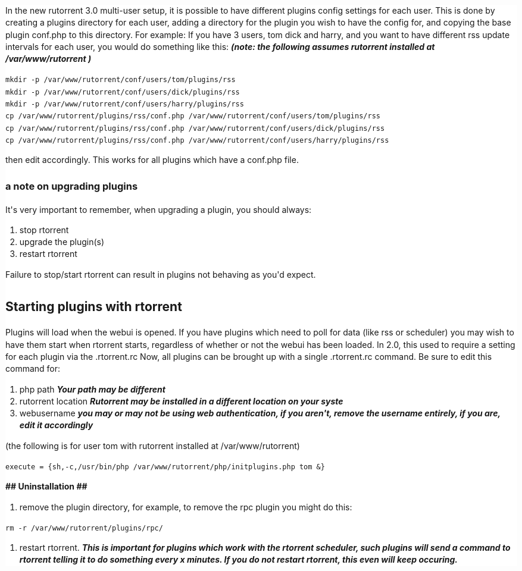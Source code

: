 In the new rutorrent 3.0 multi-user setup, it is possible to have different plugins config settings for each user.  This is done by creating a plugins directory for each user, adding a directory for the plugin you wish to have the config for, and copying the base plugin conf.php to this directory.  For example:  If you have 3 users, tom dick and harry, and you want to have different rss update intervals for each user, you would do something like this: _**(note: the following assumes rutorrent installed at /var/www/rutorrent )**_

```
mkdir -p /var/www/rutorrent/conf/users/tom/plugins/rss
mkdir -p /var/www/rutorrent/conf/users/dick/plugins/rss
mkdir -p /var/www/rutorrent/conf/users/harry/plugins/rss
cp /var/www/rutorrent/plugins/rss/conf.php /var/www/rutorrent/conf/users/tom/plugins/rss
cp /var/www/rutorrent/plugins/rss/conf.php /var/www/rutorrent/conf/users/dick/plugins/rss
cp /var/www/rutorrent/plugins/rss/conf.php /var/www/rutorrent/conf/users/harry/plugins/rss
```

then edit accordingly.  This works for all plugins which have a conf.php file.

### a note on upgrading plugins ###

It's very important to remember, when upgrading a plugin, you should always:
  1. stop rtorrent
  1. upgrade the plugin(s)
  1. restart rtorrent

Failure to stop/start rtorrent can result in plugins not behaving as you'd expect.


## Starting plugins with rtorrent ##

Plugins will load when the webui is opened.  If you have plugins which need to poll for data (like rss or scheduler) you may wish to have them start when rtorrent starts, regardless of whether or not the webui has been loaded.  In 2.0, this used to require a setting for each plugin via the .rtorrent.rc
Now, all plugins can be brought up with a single .rtorrent.rc command.  Be sure to edit this command for:
  1. php path **_Your path may be different_**
  1. rutorrent location **_Rutorrent may be installed in a different location on your syste_**
  1. webusername **_you may or may not be using web authentication, if you aren't, remove the username entirely, if you are, edit it accordingly_**

(the following is for user tom with rutorrent installed at /var/www/rutorrent)

```
execute = {sh,-c,/usr/bin/php /var/www/rutorrent/php/initplugins.php tom &}
```


**## Uninstallation ##**

  1. remove the plugin directory, for example, to remove the rpc plugin you might do this:
```
rm -r /var/www/rutorrent/plugins/rpc/
```
  1. restart rtorrent. _**This is important for plugins which work with the rtorrent scheduler, such plugins will send a command to rtorrent telling it to do something every x minutes. If you do not restart rtorrent, this even will keep occuring.**_
